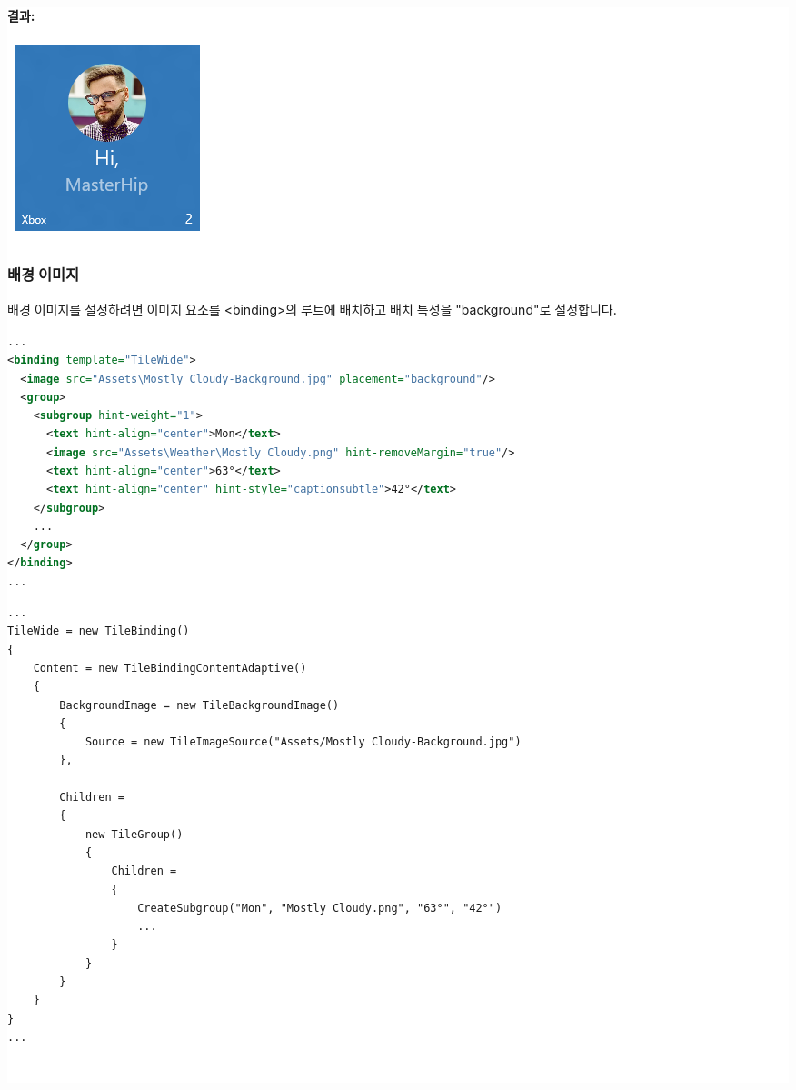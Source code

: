 **결과:**

![이미지 자르기 예제](images/adaptive-tiles-imagecropping.png)

### <span id="Background_image"> </span> <span id="background_image"> </span> <span id="BACKGROUND_IMAGE"> </span>배경 이미지

배경 이미지를 설정하려면 이미지 요소를 &lt;binding&gt;의 루트에 배치하고 배치 특성을 "background"로 설정합니다.

```XML
...
<binding template="TileWide">
  <image src="Assets\Mostly Cloudy-Background.jpg" placement="background"/>
  <group>
    <subgroup hint-weight="1">
      <text hint-align="center">Mon</text>
      <image src="Assets\Weather\Mostly Cloudy.png" hint-removeMargin="true"/>
      <text hint-align="center">63°</text>
      <text hint-align="center" hint-style="captionsubtle">42°</text>
    </subgroup>
    ...
  </group>
</binding>
...
```

```CSharp
...
TileWide = new TileBinding()
{
    Content = new TileBindingContentAdaptive()
    {
        BackgroundImage = new TileBackgroundImage()
        {
            Source = new TileImageSource("Assets/Mostly Cloudy-Background.jpg")
        },
 
        Children =
        {
            new TileGroup()
            {
                Children =
                {
                    CreateSubgroup("Mon", "Mostly Cloudy.png", "63°", "42°")
                    ...
                }
            }
        }
    }
}
...
 
 
```